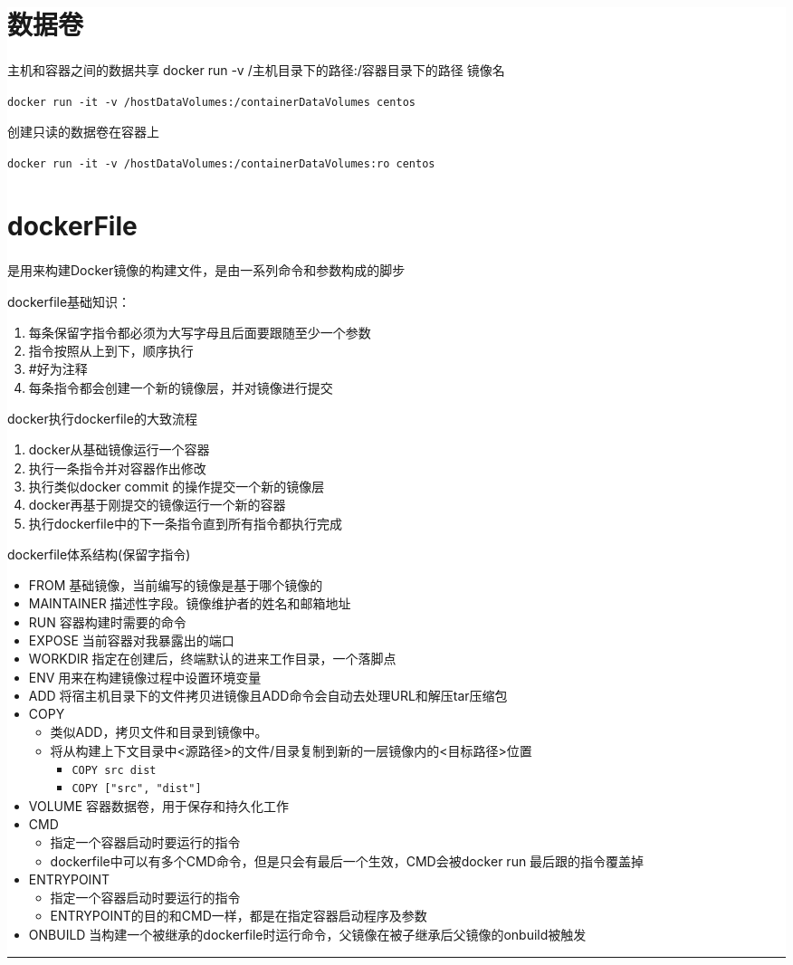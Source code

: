 # 数据卷
主机和容器之间的数据共享
docker run -v /主机目录下的路径:/容器目录下的路径 镜像名
```
docker run -it -v /hostDataVolumes:/containerDataVolumes centos
```
创建只读的数据卷在容器上
```
docker run -it -v /hostDataVolumes:/containerDataVolumes:ro centos
```

# dockerFile
是用来构建Docker镜像的构建文件，是由一系列命令和参数构成的脚步

dockerfile基础知识：
1. 每条保留字指令都必须为大写字母且后面要跟随至少一个参数
2. 指令按照从上到下，顺序执行
3. #好为注释
4. 每条指令都会创建一个新的镜像层，并对镜像进行提交

docker执行dockerfile的大致流程
1. docker从基础镜像运行一个容器
2. 执行一条指令并对容器作出修改
3. 执行类似docker commit 的操作提交一个新的镜像层
4. docker再基于刚提交的镜像运行一个新的容器
5. 执行dockerfile中的下一条指令直到所有指令都执行完成

dockerfile体系结构(保留字指令)
* FROM  基础镜像，当前编写的镜像是基于哪个镜像的
* MAINTAINER   描述性字段。镜像维护者的姓名和邮箱地址
* RUN   容器构建时需要的命令
* EXPOSE   当前容器对我暴露出的端口
* WORKDIR   指定在创建后，终端默认的进来工作目录，一个落脚点
* ENV   用来在构建镜像过程中设置环境变量
* ADD   将宿主机目录下的文件拷贝进镜像且ADD命令会自动去处理URL和解压tar压缩包
* COPY  
    * 类似ADD，拷贝文件和目录到镜像中。
    * 将从构建上下文目录中<源路径>的文件/目录复制到新的一层镜像内的<目标路径>位置
        * `COPY src dist`
        * `COPY ["src", "dist"]`
* VOLUME    容器数据卷，用于保存和持久化工作
* CMD
    * 指定一个容器启动时要运行的指令
    * dockerfile中可以有多个CMD命令，但是只会有最后一个生效，CMD会被docker run 最后跟的指令覆盖掉
* ENTRYPOINT
    * 指定一个容器启动时要运行的指令
    * ENTRYPOINT的目的和CMD一样，都是在指定容器启动程序及参数
* ONBUILD   当构建一个被继承的dockerfile时运行命令，父镜像在被子继承后父镜像的onbuild被触发

---
